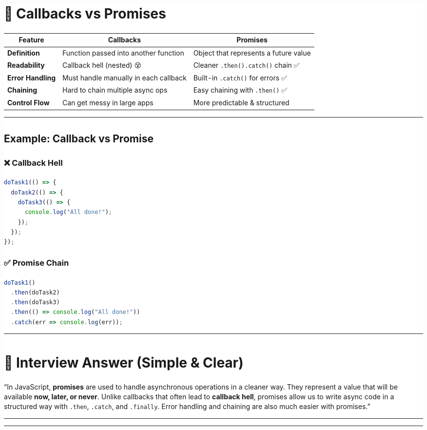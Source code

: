 
# 🔄 Callbacks vs Promises

| Feature            | Callbacks                             | Promises                              |
| ------------------ | ------------------------------------- | ------------------------------------- |
| **Definition**     | Function passed into another function | Object that represents a future value |
| **Readability**    | Callback hell (nested) 😵             | Cleaner `.then().catch()` chain ✅     |
| **Error Handling** | Must handle manually in each callback | Built-in `.catch()` for errors ✅      |
| **Chaining**       | Hard to chain multiple async ops      | Easy chaining with `.then()` ✅        |
| **Control Flow**   | Can get messy in large apps           | More predictable & structured         |

---

## Example: Callback vs Promise

### ❌ Callback Hell

```js
doTask1(() => {
  doTask2(() => {
    doTask3(() => {
      console.log("All done!");
    });
  });
});
```

### ✅ Promise Chain

```js
doTask1()
  .then(doTask2)
  .then(doTask3)
  .then(() => console.log("All done!"))
  .catch(err => console.log(err));
```

---

# 🎯 Interview Answer (Simple & Clear)

“In JavaScript, **promises** are used to handle asynchronous operations in a cleaner way.
They represent a value that will be available **now, later, or never**.
Unlike callbacks that often lead to **callback hell**, promises allow us to write async code in a structured way with `.then`, `.catch`, and `.finally`.
Error handling and chaining are also much easier with promises.”

---

---